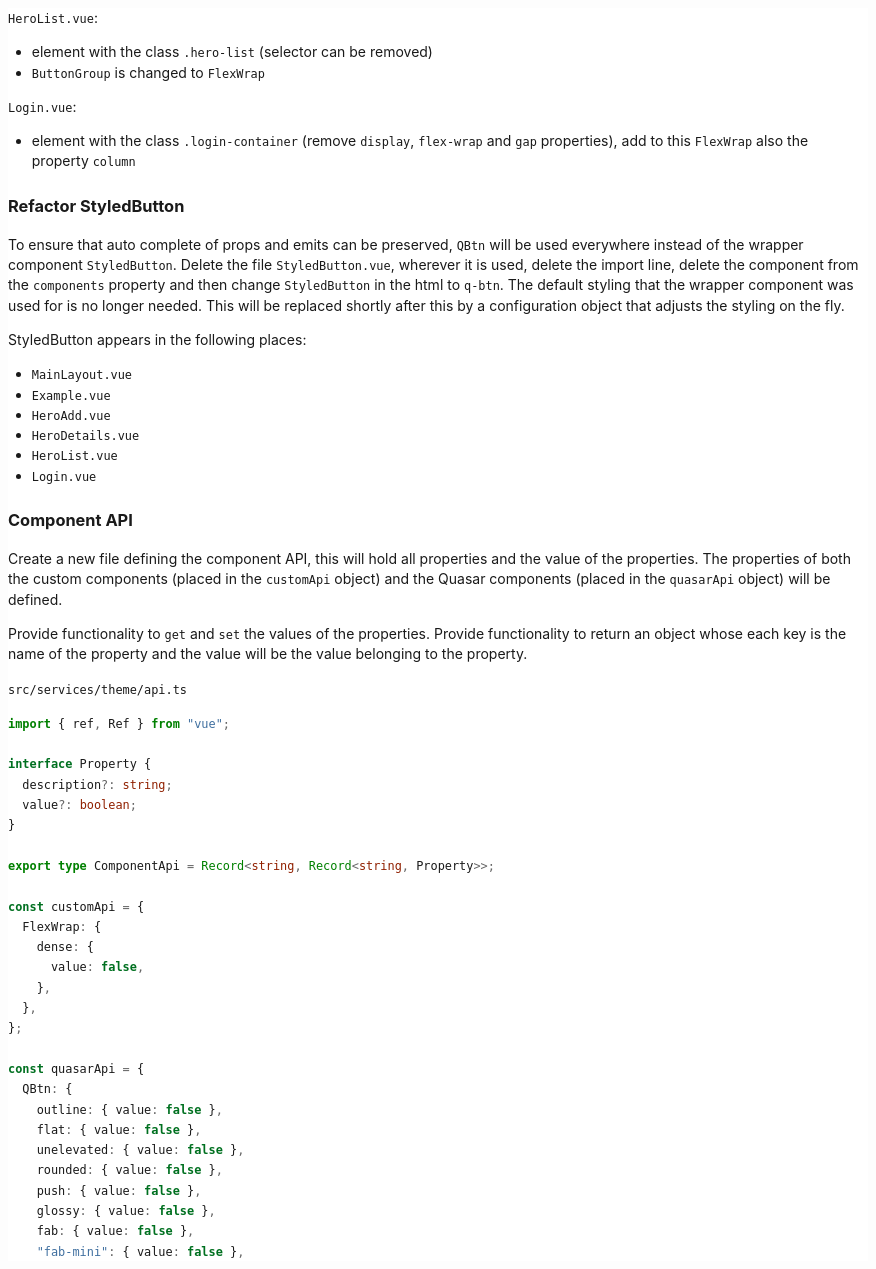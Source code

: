 `HeroList.vue`:

- element with the class `.hero-list` (selector can be removed)
- `ButtonGroup` is changed to `FlexWrap`

`Login.vue`:

- element with the class `.login-container` (remove `display`, `flex-wrap` and `gap` properties), add to this `FlexWrap` also the property `column`

### Refactor StyledButton

To ensure that auto complete of props and emits can be preserved, `QBtn` will be used everywhere instead of the wrapper component `StyledButton`. Delete the file `StyledButton.vue`, wherever it is used, delete the import line, delete the component from the `components` property and then change `StyledButton` in the html to `q-btn`. The default styling that the wrapper component was used for is no longer needed. This will be replaced shortly after this by a configuration object that adjusts the styling on the fly.

StyledButton appears in the following places:

- `MainLayout.vue`
- `Example.vue`
- `HeroAdd.vue`
- `HeroDetails.vue`
- `HeroList.vue`
- `Login.vue`

### Component API

Create a new file defining the component API, this will hold all properties and the value of the properties. The properties of both the custom components (placed in the `customApi` object) and the Quasar components (placed in the `quasarApi` object) will be defined.

Provide functionality to `get` and `set` the values of the properties. Provide functionality to return an object whose each key is the name of the property and the value will be the value belonging to the property.

`src/services/theme/api.ts`

```ts
import { ref, Ref } from "vue";

interface Property {
  description?: string;
  value?: boolean;
}

export type ComponentApi = Record<string, Record<string, Property>>;

const customApi = {
  FlexWrap: {
    dense: {
      value: false,
    },
  },
};

const quasarApi = {
  QBtn: {
    outline: { value: false },
    flat: { value: false },
    unelevated: { value: false },
    rounded: { value: false },
    push: { value: false },
    glossy: { value: false },
    fab: { value: false },
    "fab-mini": { value: false },
```